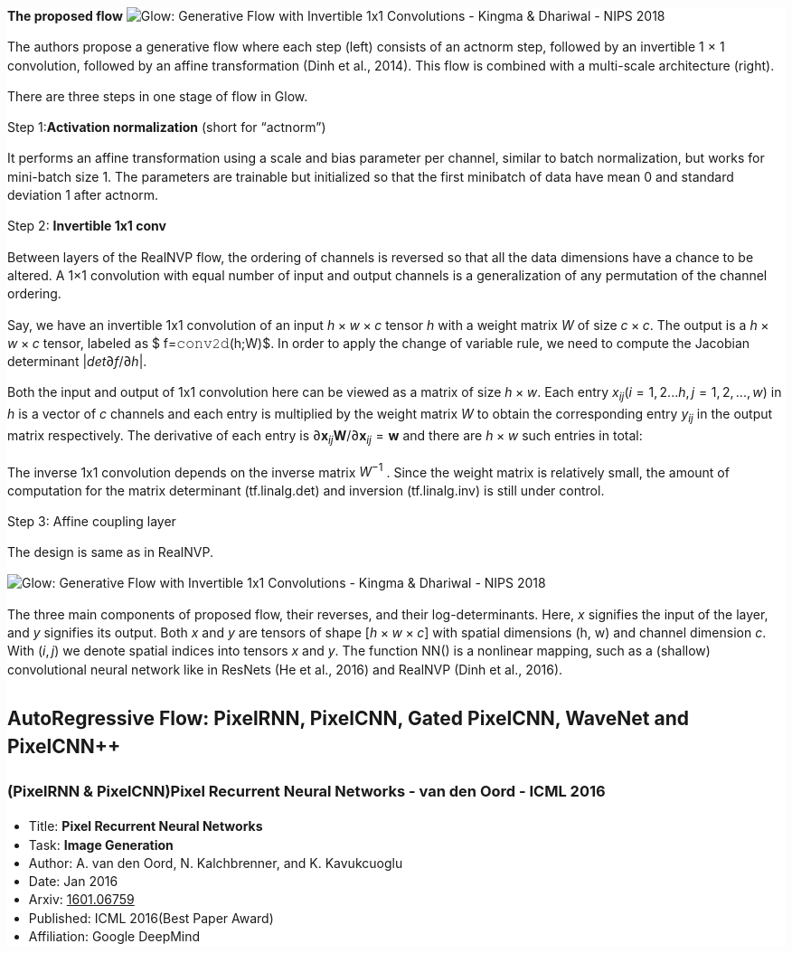 **The proposed flow**
![Glow: Generative Flow with Invertible 1x1 Convolutions - Kingma & Dhariwal - NIPS 2018](https://i.imgur.com/e65n6xN.jpg)

The authors propose a generative flow where each step (left) consists of an actnorm step, followed by an invertible 1 × 1 convolution, followed by an affine transformation (Dinh et al., 2014). This flow is combined with a multi-scale architecture (right).

There are three steps in one stage of flow in Glow.

Step 1:**Activation normalization** (short for “actnorm”)

It performs an affine transformation using a scale and bias parameter per channel, similar to batch normalization, but works for mini-batch size 1. The parameters are trainable but initialized so that the first minibatch of data have mean 0 and standard deviation 1 after actnorm.

Step 2: **Invertible 1x1 conv**

Between layers of the RealNVP flow, the ordering of channels is reversed so that all the data dimensions have a chance to be altered. A 1×1 convolution with equal number of input and output channels is a generalization of any permutation of the channel ordering.

Say, we have an invertible 1x1 convolution of an input $h×w×c$ tensor $h$ with a weight matrix $W$ of size $c×c$. The output is a $h×w×c$ tensor, labeled as $ f=𝚌𝚘𝚗𝚟𝟸𝚍(h;W)$. In order to apply the change of variable rule, we need to compute the Jacobian determinant $|det∂f/∂h|$.

Both the input and output of 1x1 convolution here can be viewed as a matrix of size $h×w$. Each entry $x_{ij}$($i=1,2...h, j=1,2,...,w$) in $h$ is a vector of $c$ channels and each entry is multiplied by the weight matrix $W$ to obtain the corresponding entry $y_{ij}$ in the output matrix respectively. The derivative of each entry is $\partial \mathbf{x}_{i j} \mathbf{W} / \partial \mathbf{x}_{i j}=\mathbf{w}$ and there are $h×w$ such entries in total:

The inverse 1x1 convolution depends on the inverse matrix $W^{−1}$
. Since the weight matrix is relatively small, the amount of computation for the matrix determinant (tf.linalg.det) and inversion (tf.linalg.inv) is still under control.

Step 3: Affine coupling layer

The design is same as in RealNVP.

![Glow: Generative Flow with Invertible 1x1 Convolutions - Kingma & Dhariwal - NIPS 2018](https://i.imgur.com/CjlvJLu.jpg)

The three main components of proposed flow, their reverses, and their log-determinants. Here, $x$ signifies the input of the layer, and $y$ signifies its output. Both $x$ and $y$ are tensors of shape $[h × w × c]$ with spatial dimensions (h, w) and channel dimension $c$. With $(i, j)$ we denote spatial indices into tensors $x$ and $y$. The function NN() is a nonlinear mapping, such as a (shallow) convolutional neural network like in ResNets (He et al., 2016) and RealNVP (Dinh et al., 2016).




## **AutoRegressive Flow: PixelRNN, PixelCNN, Gated PixelCNN, WaveNet and PixelCNN++**
### (PixelRNN & PixelCNN)Pixel Recurrent Neural Networks - van den Oord - ICML 2016

- Title: **Pixel Recurrent Neural Networks**
- Task: **Image Generation**
- Author: A. van den Oord, N. Kalchbrenner, and K. Kavukcuoglu
- Date:  Jan 2016
- Arxiv: [1601.06759](https://arxiv.org/abs/1601.06759)
- Published: ICML 2016(Best Paper Award)
- Affiliation: Google DeepMind
